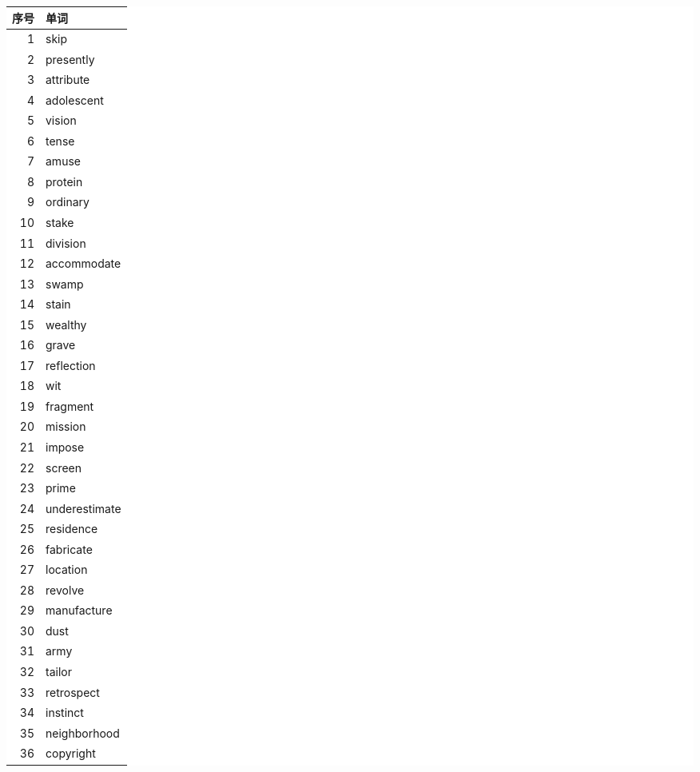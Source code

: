 |   序号 | 单词            |
|-------:|:----------------|
|      1 | skip            |
|      2 | presently       |
|      3 | attribute       |
|      4 | adolescent      |
|      5 | vision          |
|      6 | tense           |
|      7 | amuse           |
|      8 | protein         |
|      9 | ordinary        |
|     10 | stake           |
|     11 | division        |
|     12 | accommodate     |
|     13 | swamp           |
|     14 | stain           |
|     15 | wealthy         |
|     16 | grave           |
|     17 | reflection      |
|     18 | wit             |
|     19 | fragment        |
|     20 | mission         |
|     21 | impose          |
|     22 | screen          |
|     23 | prime           |
|     24 | underestimate   |
|     25 | residence       |
|     26 | fabricate       |
|     27 | location        |
|     28 | revolve         |
|     29 | manufacture     |
|     30 | dust            |
|     31 | army            |
|     32 | tailor          |
|     33 | retrospect      |
|     34 | instinct        |
|     35 | neighborhood    |
|     36 | copyright       |